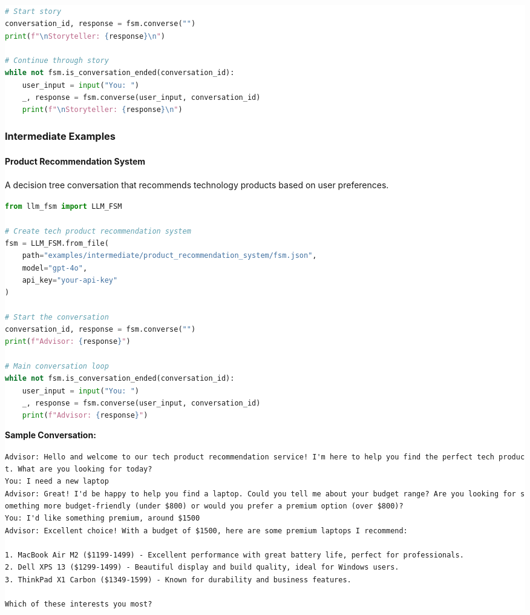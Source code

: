 ```python
# Start story
conversation_id, response = fsm.converse("")
print(f"\nStoryteller: {response}\n")

# Continue through story
while not fsm.is_conversation_ended(conversation_id):
    user_input = input("You: ")
    _, response = fsm.converse(user_input, conversation_id)
    print(f"\nStoryteller: {response}\n")
```

### Intermediate Examples

#### Product Recommendation System

A decision tree conversation that recommends technology products based on user preferences.

```python
from llm_fsm import LLM_FSM

# Create tech product recommendation system
fsm = LLM_FSM.from_file(
    path="examples/intermediate/product_recommendation_system/fsm.json",
    model="gpt-4o",
    api_key="your-api-key"
)

# Start the conversation
conversation_id, response = fsm.converse("")
print(f"Advisor: {response}")

# Main conversation loop
while not fsm.is_conversation_ended(conversation_id):
    user_input = input("You: ")
    _, response = fsm.converse(user_input, conversation_id)
    print(f"Advisor: {response}")
```

**Sample Conversation:**
```
Advisor: Hello and welcome to our tech product recommendation service! I'm here to help you find the perfect tech product. What are you looking for today?
You: I need a new laptop
Advisor: Great! I'd be happy to help you find a laptop. Could you tell me about your budget range? Are you looking for something more budget-friendly (under $800) or would you prefer a premium option (over $800)?
You: I'd like something premium, around $1500
Advisor: Excellent choice! With a budget of $1500, here are some premium laptops I recommend:

1. MacBook Air M2 ($1199-1499) - Excellent performance with great battery life, perfect for professionals.
2. Dell XPS 13 ($1299-1499) - Beautiful display and build quality, ideal for Windows users.
3. ThinkPad X1 Carbon ($1349-1599) - Known for durability and business features.

Which of these interests you most?
```
